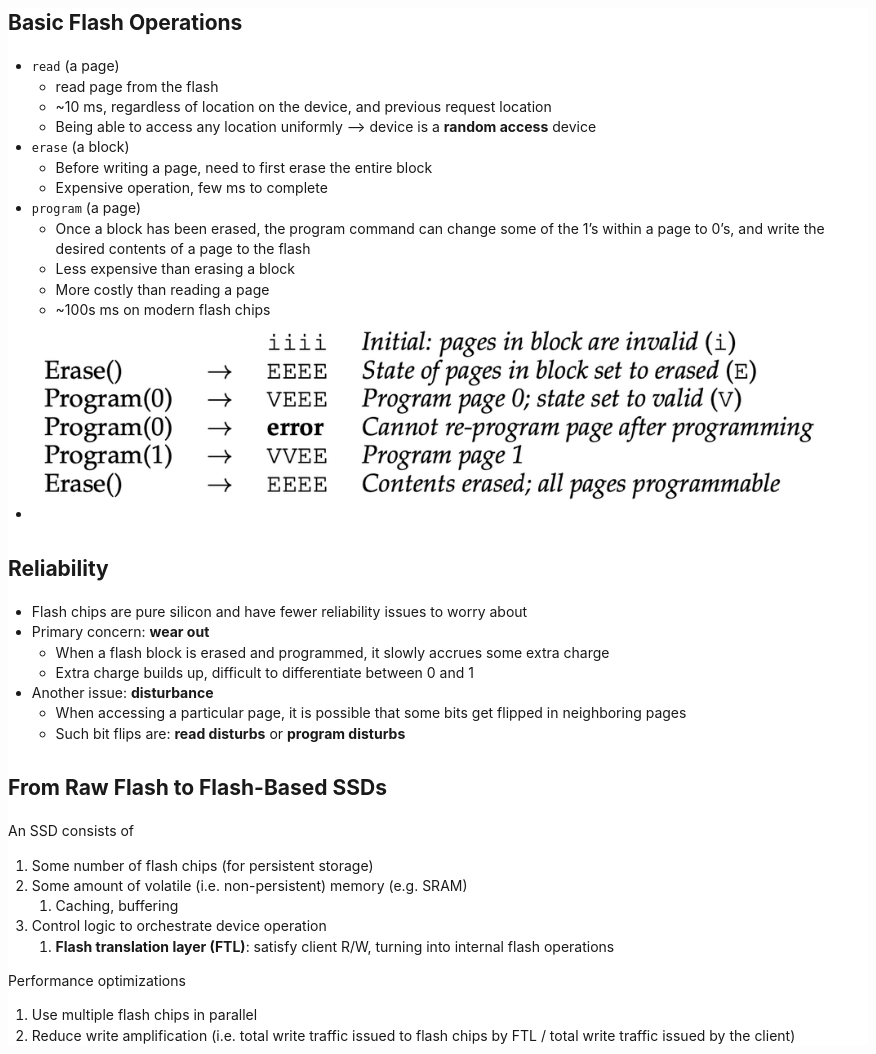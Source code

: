 ## Basic Flash Operations

- `read` (a page)
    - read page from the flash
    - ~10 ms, regardless of location on the device, and previous request location
    - Being able to access any location uniformly —> device is a **random access** device
- `erase` (a block)
    - Before writing a page, need to first erase the entire block
    - Expensive operation, few ms to complete
- `program` (a page)
    - Once a block has been erased, the program command can change some of the 1’s within a page to 0’s, and write the desired contents of a page to the flash
    - Less expensive than erasing a block
    - More costly than reading a page
    - ~100s ms on modern flash chips
- ![alt text](image-23.png)

## Reliability

- Flash chips are pure silicon and have fewer reliability issues to worry about
- Primary concern: **wear out**
    - When a flash block is erased and programmed, it slowly accrues some extra charge
    - Extra charge builds up, difficult to differentiate between 0 and 1
- Another issue: **disturbance**
    - When accessing a particular page, it is possible that some bits get flipped in neighboring pages
    - Such bit flips are: **read disturbs** or **program disturbs**

## From Raw Flash to Flash-Based SSDs 

An SSD consists of 

1. Some number of flash chips (for persistent storage)
2. Some amount of volatile (i.e. non-persistent) memory (e.g. SRAM) 
    1. Caching, buffering 
3. Control logic to orchestrate device operation 
    1. **Flash translation layer (FTL)**: satisfy client R/W, turning into internal flash operations

Performance optimizations

1. Use multiple flash chips in parallel 
2. Reduce write amplification (i.e. total write traffic issued to flash chips by FTL / total write traffic issued by the client) 

